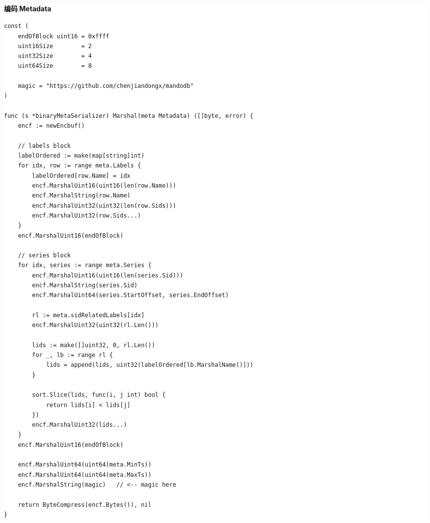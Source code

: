 **编码 Metadata**

```golang
const (
	endOfBlock uint16 = 0xffff
	uint16Size        = 2
	uint32Size        = 4
	uint64Size        = 8

	magic = "https://github.com/chenjiandongx/mandodb"
)

func (s *binaryMetaSerializer) Marshal(meta Metadata) ([]byte, error) {
	encf := newEncbuf()

	// labels block
	labelOrdered := make(map[string]int)
	for idx, row := range meta.Labels {
		labelOrdered[row.Name] = idx
		encf.MarshalUint16(uint16(len(row.Name)))
		encf.MarshalString(row.Name)
		encf.MarshalUint32(uint32(len(row.Sids)))
		encf.MarshalUint32(row.Sids...)
	}
	encf.MarshalUint16(endOfBlock)

	// series block
	for idx, series := range meta.Series {
		encf.MarshalUint16(uint16(len(series.Sid)))
		encf.MarshalString(series.Sid)
		encf.MarshalUint64(series.StartOffset, series.EndOffset)

		rl := meta.sidRelatedLabels[idx]
		encf.MarshalUint32(uint32(rl.Len()))

		lids := make([]uint32, 0, rl.Len())
		for _, lb := range rl {
			lids = append(lids, uint32(labelOrdered[lb.MarshalName()]))
		}

		sort.Slice(lids, func(i, j int) bool {
			return lids[i] < lids[j]
		})
		encf.MarshalUint32(lids...)
	}
	encf.MarshalUint16(endOfBlock)

	encf.MarshalUint64(uint64(meta.MinTs))
	encf.MarshalUint64(uint64(meta.MaxTs))
	encf.MarshalString(magic)   // <-- magic here

	return ByteCompress(encf.Bytes()), nil
}
```
